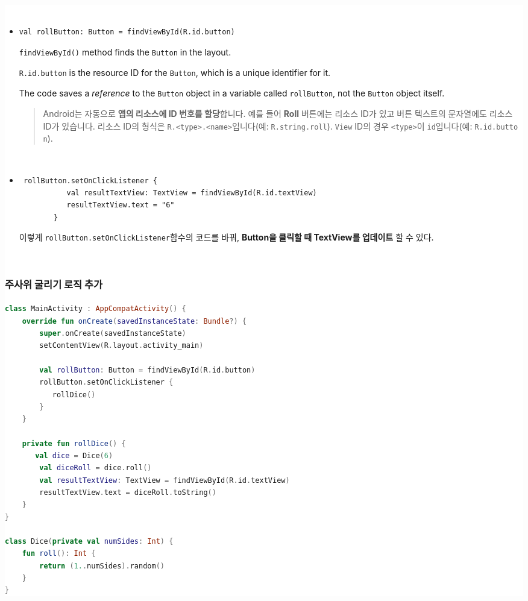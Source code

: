 <br>

+ `val rollButton: Button = findViewById(R.id.button)`

  `findViewById()` method finds the `Button` in the layout.

  `R.id.button` is the resource ID for the `Button`, which is a unique identifier for it.

  The code saves a *reference* to the `Button` object in a variable called `rollButton`, not the `Button` object itself.

  > Android는 자동으로 **앱의 리소스에 ID 번호를 할당**합니다. 예를 들어 **Roll** 버튼에는 리소스 ID가 있고 버튼 텍스트의 문자열에도 리소스 ID가 있습니다. 리소스 ID의 형식은 `R.<type>.<name>`입니다(예: `R.string.roll`). `View` ID의 경우 `<type>`이 `id`입니다(예: `R.id.button`).

<br>

+ ```
   rollButton.setOnClickListener {
             val resultTextView: TextView = findViewById(R.id.textView)
             resultTextView.text = "6"
          }
  ```

  이렇게 `rollButton.setOnClickListener`함수의 코드를 바꿔, **Button을 클릭할 때 TextView를 업데이트** 할 수 있다.   

<br>

### 주사위 굴리기 로직 추가

```kotlin
class MainActivity : AppCompatActivity() {
    override fun onCreate(savedInstanceState: Bundle?) {
        super.onCreate(savedInstanceState)
        setContentView(R.layout.activity_main)

        val rollButton: Button = findViewById(R.id.button)
        rollButton.setOnClickListener {
           rollDice()
        }
    }

    private fun rollDice() {
       val dice = Dice(6)
        val diceRoll = dice.roll()
        val resultTextView: TextView = findViewById(R.id.textView)
        resultTextView.text = diceRoll.toString()
    }
}

class Dice(private val numSides: Int) { 
    fun roll(): Int {
        return (1..numSides).random()
    }
}
```
